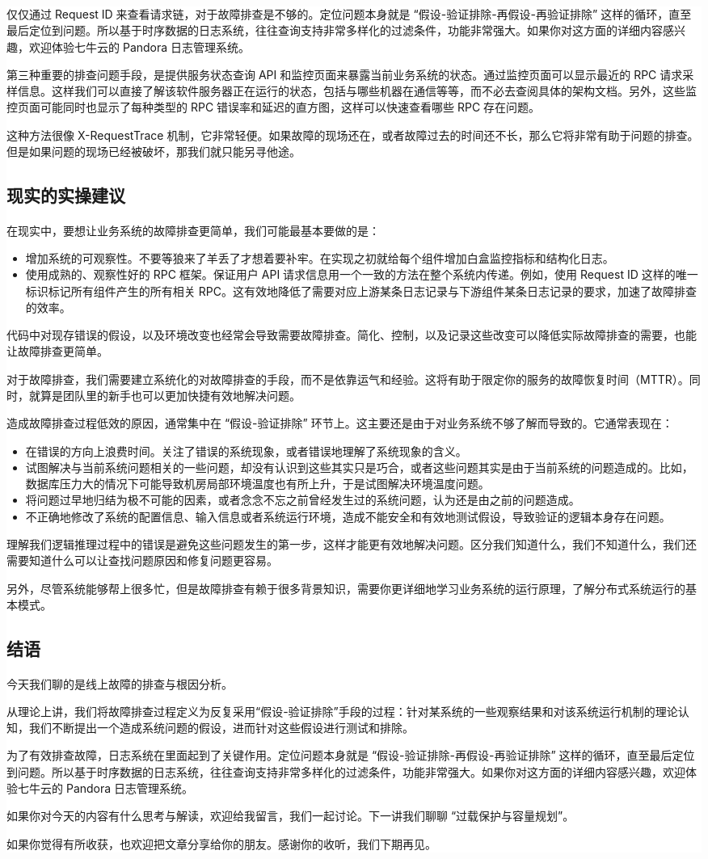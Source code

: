 仅仅通过 Request ID 来查看请求链，对于故障排查是不够的。定位问题本身就是 “假设-验证排除-再假设-再验证排除” 这样的循环，直至最后定位到问题。所以基于时序数据的日志系统，往往查询支持非常多样化的过滤条件，功能非常强大。如果你对这方面的详细内容感兴趣，欢迎体验七牛云的 Pandora 日志管理系统。

第三种重要的排查问题手段，是提供服务状态查询 API 和监控页面来暴露当前业务系统的状态。通过监控页面可以显示最近的 RPC 请求采样信息。这样我们可以直接了解该软件服务器正在运行的状态，包括与哪些机器在通信等等，而不必去查阅具体的架构文档。另外，这些监控页面可能同时也显示了每种类型的 RPC 错误率和延迟的直方图，这样可以快速查看哪些 RPC 存在问题。

这种方法很像 X-RequestTrace 机制，它非常轻便。如果故障的现场还在，或者故障过去的时间还不长，那么它将非常有助于问题的排查。但是如果问题的现场已经被破坏，那我们就只能另寻他途。

## 现实的实操建议

在现实中，要想让业务系统的故障排查更简单，我们可能最基本要做的是：

- 增加系统的可观察性。不要等狼来了羊丢了才想着要补牢。在实现之初就给每个组件增加白盒监控指标和结构化日志。
- 使用成熟的、观察性好的 RPC 框架。保证用户 API 请求信息用一个一致的方法在整个系统内传递。例如，使用 Request ID 这样的唯一标识标记所有组件产生的所有相关 RPC。这有效地降低了需要对应上游某条日志记录与下游组件某条日志记录的要求，加速了故障排查的效率。

代码中对现存错误的假设，以及环境改变也经常会导致需要故障排查。简化、控制，以及记录这些改变可以降低实际故障排查的需要，也能让故障排查更简单。

对于故障排查，我们需要建立系统化的对故障排查的手段，而不是依靠运气和经验。这将有助于限定你的服务的故障恢复时间（MTTR）。同时，就算是团队里的新手也可以更加快捷有效地解决问题。

造成故障排查过程低效的原因，通常集中在 “假设-验证排除” 环节上。这主要还是由于对业务系统不够了解而导致的。它通常表现在：

- 在错误的方向上浪费时间。关注了错误的系统现象，或者错误地理解了系统现象的含义。
- 试图解决与当前系统问题相关的一些问题，却没有认识到这些其实只是巧合，或者这些问题其实是由于当前系统的问题造成的。比如，数据库压力大的情况下可能导致机房局部环境温度也有所上升，于是试图解决环境温度问题。
- 将问题过早地归结为极不可能的因素，或者念念不忘之前曾经发生过的系统问题，认为还是由之前的问题造成。
- 不正确地修改了系统的配置信息、输入信息或者系统运行环境，造成不能安全和有效地测试假设，导致验证的逻辑本身存在问题。

理解我们逻辑推理过程中的错误是避免这些问题发生的第一步，这样才能更有效地解决问题。区分我们知道什么，我们不知道什么，我们还需要知道什么可以让查找问题原因和修复问题更容易。

另外，尽管系统能够帮上很多忙，但是故障排查有赖于很多背景知识，需要你更详细地学习业务系统的运行原理，了解分布式系统运行的基本模式。

## 结语

今天我们聊的是线上故障的排查与根因分析。

从理论上讲，我们将故障排查过程定义为反复采用“假设-验证排除”手段的过程：针对某系统的一些观察结果和对该系统运行机制的理论认知，我们不断提出一个造成系统问题的假设，进而针对这些假设进行测试和排除。

为了有效排查故障，日志系统在里面起到了关键作用。定位问题本身就是 “假设-验证排除-再假设-再验证排除” 这样的循环，直至最后定位到问题。所以基于时序数据的日志系统，往往查询支持非常多样化的过滤条件，功能非常强大。如果你对这方面的详细内容感兴趣，欢迎体验七牛云的 Pandora 日志管理系统。

如果你对今天的内容有什么思考与解读，欢迎给我留言，我们一起讨论。下一讲我们聊聊 “过载保护与容量规划”。

如果你觉得有所收获，也欢迎把文章分享给你的朋友。感谢你的收听，我们下期再见。
